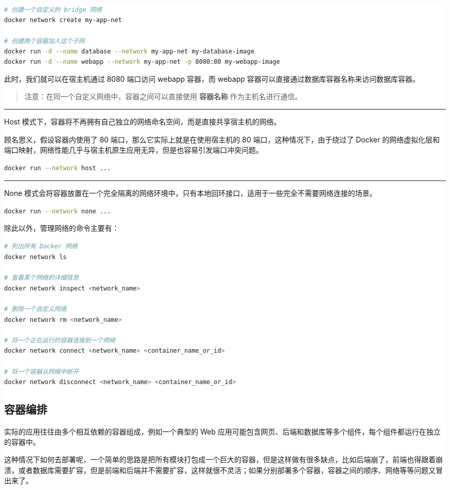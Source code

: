 ```bash
# 创建一个自定义的 bridge 网络
docker network create my-app-net

# 创建两个容器加入这个子网
docker run -d --name database --network my-app-net my-database-image
docker run -d --name webapp --network my-app-net -p 8080:80 my-webapp-image
```

此时，我们就可以在宿主机通过 8080 端口访问 webapp 容器，而 webapp 容器可以直接通过数据库容器名称来访问数据库容器。

> 注意：在同一个自定义网络中，容器之间可以直接使用 **容器名称** 作为主机名进行通信。

----

Host 模式下，容器将不再拥有自己独立的网络命名空间，而是直接共享宿主机的网络。

顾名思义，假设容器内使用了 80 端口，那么它实际上就是在使用宿主机的 80 端口，这种情况下，由于绕过了 Docker 的网络虚拟化层和端口映射，网络性能几乎与宿主机原生应用无异，但是也容易引发端口冲突问题。

```bash
docker run --network host ...
```

----

None 模式会将容器放置在一个完全隔离的网络环境中，只有本地回环接口，适用于一些完全不需要网络连接的场景。

```bash
docker run --network none ...
```

除此以外，管理网络的命令主要有：

```bash
# 列出所有 Docker 网络
docker network ls

# 查看某个网络的详细信息
docker network inspect <network_name>

# 删除一个自定义网络
docker network rm <network_name>

# 将一个正在运行的容器连接到一个网络
docker network connect <network_name> <container_name_or_id>

# 将一个容器从网络中断开
docker network disconnect <network_name> <container_name_or_id>
```

## 容器编排

实际的应用往往由多个相互依赖的容器组成，例如一个典型的 Web 应用可能包含网页、后端和数据库等多个组件，每个组件都运行在独立的容器中。

这种情况下如何去部署呢，一个简单的思路是把所有模块打包成一个巨大的容器，但是这样做有很多缺点，比如后端崩了，前端也得跟着崩溃，或者数据库需要扩容，但是前端和后端并不需要扩容，这样就很不灵活；如果分别部署多个容器，容器之间的顺序、网络等等问题又冒出来了。
